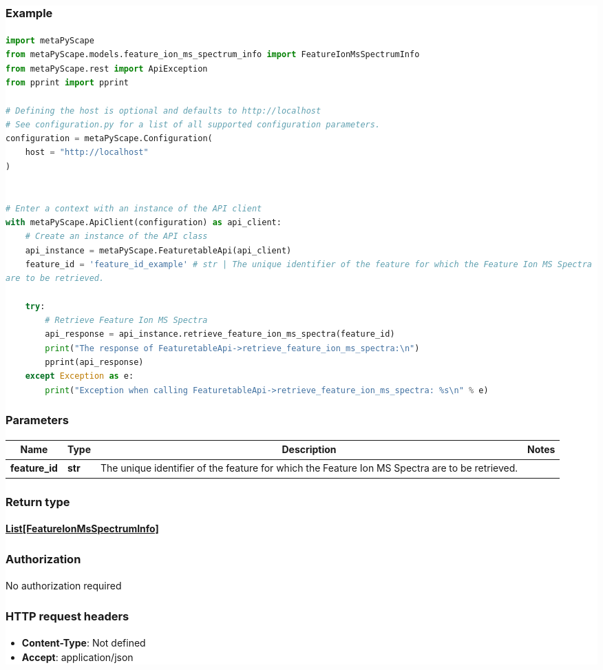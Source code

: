 ### Example


```python
import metaPyScape
from metaPyScape.models.feature_ion_ms_spectrum_info import FeatureIonMsSpectrumInfo
from metaPyScape.rest import ApiException
from pprint import pprint

# Defining the host is optional and defaults to http://localhost
# See configuration.py for a list of all supported configuration parameters.
configuration = metaPyScape.Configuration(
    host = "http://localhost"
)


# Enter a context with an instance of the API client
with metaPyScape.ApiClient(configuration) as api_client:
    # Create an instance of the API class
    api_instance = metaPyScape.FeaturetableApi(api_client)
    feature_id = 'feature_id_example' # str | The unique identifier of the feature for which the Feature Ion MS Spectra are to be retrieved.

    try:
        # Retrieve Feature Ion MS Spectra
        api_response = api_instance.retrieve_feature_ion_ms_spectra(feature_id)
        print("The response of FeaturetableApi->retrieve_feature_ion_ms_spectra:\n")
        pprint(api_response)
    except Exception as e:
        print("Exception when calling FeaturetableApi->retrieve_feature_ion_ms_spectra: %s\n" % e)
```



### Parameters


Name | Type | Description  | Notes
------------- | ------------- | ------------- | -------------
 **feature_id** | **str**| The unique identifier of the feature for which the Feature Ion MS Spectra are to be retrieved. | 

### Return type

[**List[FeatureIonMsSpectrumInfo]**](FeatureIonMsSpectrumInfo.md)

### Authorization

No authorization required

### HTTP request headers

 - **Content-Type**: Not defined
 - **Accept**: application/json
